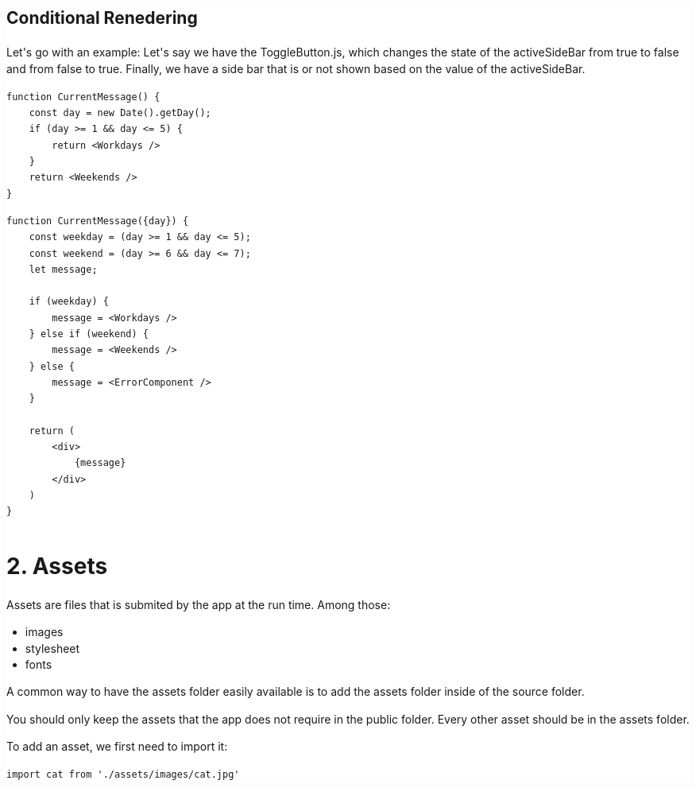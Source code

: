
## Conditional Renedering
Let's go with an example:
Let's say we have the ToggleButton.js, which changes the state of the activeSideBar from true to false and from false to true. Finally, we have a side bar that is or not shown based on the value of the activeSideBar.

```
function CurrentMessage() {
    const day = new Date().getDay();
    if (day >= 1 && day <= 5) {
        return <Workdays />
    }
    return <Weekends />
}
```

```
function CurrentMessage({day}) {
    const weekday = (day >= 1 && day <= 5);
    const weekend = (day >= 6 && day <= 7);
    let message;

    if (weekday) {
        message = <Workdays />
    } else if (weekend) {
        message = <Weekends />
    } else {
        message = <ErrorComponent />
    }

    return (
        <div>
            {message}
        </div>
    )
}
```

# 2. Assets
Assets are files that is submited by the app at the run time. Among those:
- images
- stylesheet
- fonts

A common way to have the assets folder easily available is to add the assets folder inside of the source folder.

You should only keep the assets that the app does not require in the public folder. Every other asset should be in the assets folder.

To add an asset, we first need to import it:
```
import cat from './assets/images/cat.jpg'
```
